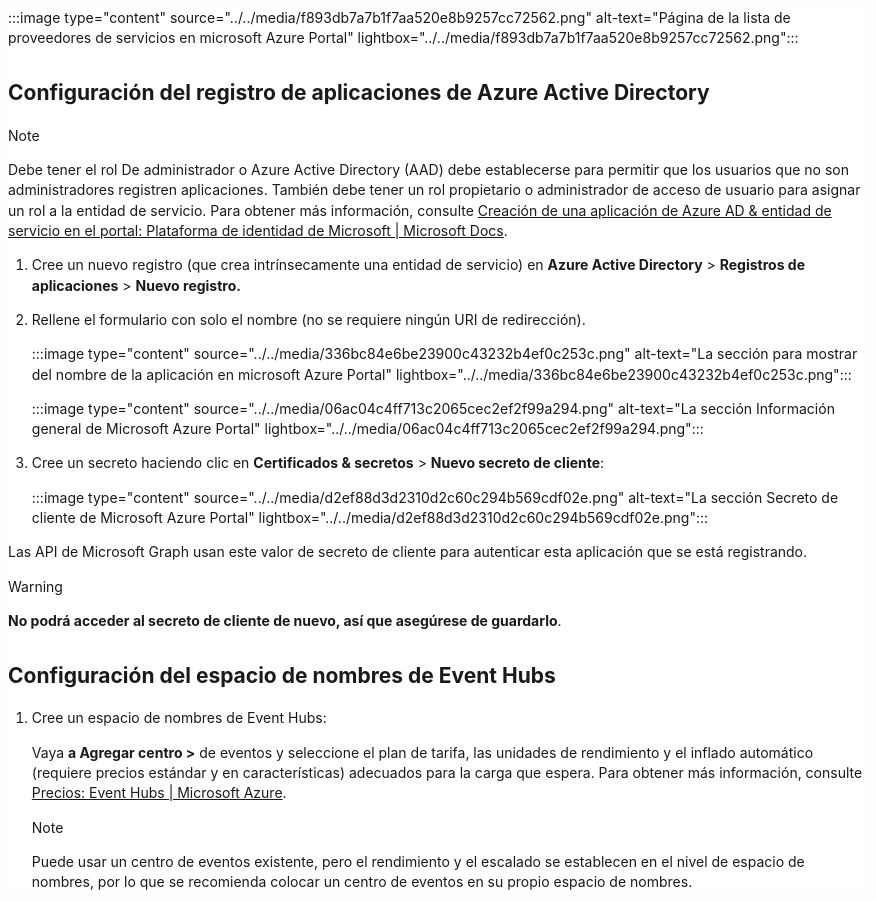 :::image type="content" source="../../media/f893db7a7b1f7aa520e8b9257cc72562.png" alt-text="Página de la lista de proveedores de servicios en microsoft Azure Portal" lightbox="../../media/f893db7a7b1f7aa520e8b9257cc72562.png":::

## <a name="set-up-azure-active-directory-app-registration"></a>Configuración del registro de aplicaciones de Azure Active Directory

> [!NOTE]
> Debe tener el rol De administrador o Azure Active Directory (AAD) debe establecerse para permitir que los usuarios que no son administradores registren aplicaciones. También debe tener un rol propietario o administrador de acceso de usuario para asignar un rol a la entidad de servicio. Para obtener más información, consulte [Creación de una aplicación de Azure AD & entidad de servicio en el portal: Plataforma de identidad de Microsoft \| Microsoft Docs](/azure/active-directory/develop/howto-create-service-principal-portal).

1. Cree un nuevo registro (que crea intrínsecamente una entidad de servicio) en **Azure Active Directory** \> **Registros de aplicaciones** \> **Nuevo registro.**

1. Rellene el formulario con solo el nombre (no se requiere ningún URI de redirección).

    :::image type="content" source="../../media/336bc84e6be23900c43232b4ef0c253c.png" alt-text="La sección para mostrar del nombre de la aplicación en microsoft Azure Portal" lightbox="../../media/336bc84e6be23900c43232b4ef0c253c.png":::


    :::image type="content" source="../../media/06ac04c4ff713c2065cec2ef2f99a294.png" alt-text="La sección Información general de Microsoft Azure Portal" lightbox="../../media/06ac04c4ff713c2065cec2ef2f99a294.png":::

1. Cree un secreto haciendo clic en **Certificados & secretos** \> **Nuevo secreto de cliente**:

    :::image type="content" source="../../media/d2ef88d3d2310d2c60c294b569cdf02e.png" alt-text="La sección Secreto de cliente de Microsoft Azure Portal" lightbox="../../media/d2ef88d3d2310d2c60c294b569cdf02e.png":::

Las API de Microsoft Graph usan este valor de secreto de cliente para autenticar esta aplicación que se está registrando.

> [!WARNING]
> **No podrá acceder al secreto de cliente de nuevo, así que asegúrese de guardarlo**.

## <a name="set-up-event-hubs-namespace"></a>Configuración del espacio de nombres de Event Hubs

1. Cree un espacio de nombres de Event Hubs:

    Vaya **a Agregar centro \>** de eventos y seleccione el plan de tarifa, las unidades de rendimiento y el inflado automático (requiere precios estándar y en características) adecuados para la carga que espera. Para obtener más información, consulte [Precios: Event Hubs \| Microsoft Azure](https://azure.microsoft.com/pricing/details/event-hubs/).

    > [!NOTE]
    > Puede usar un centro de eventos existente, pero el rendimiento y el escalado se establecen en el nivel de espacio de nombres, por lo que se recomienda colocar un centro de eventos en su propio espacio de nombres.
